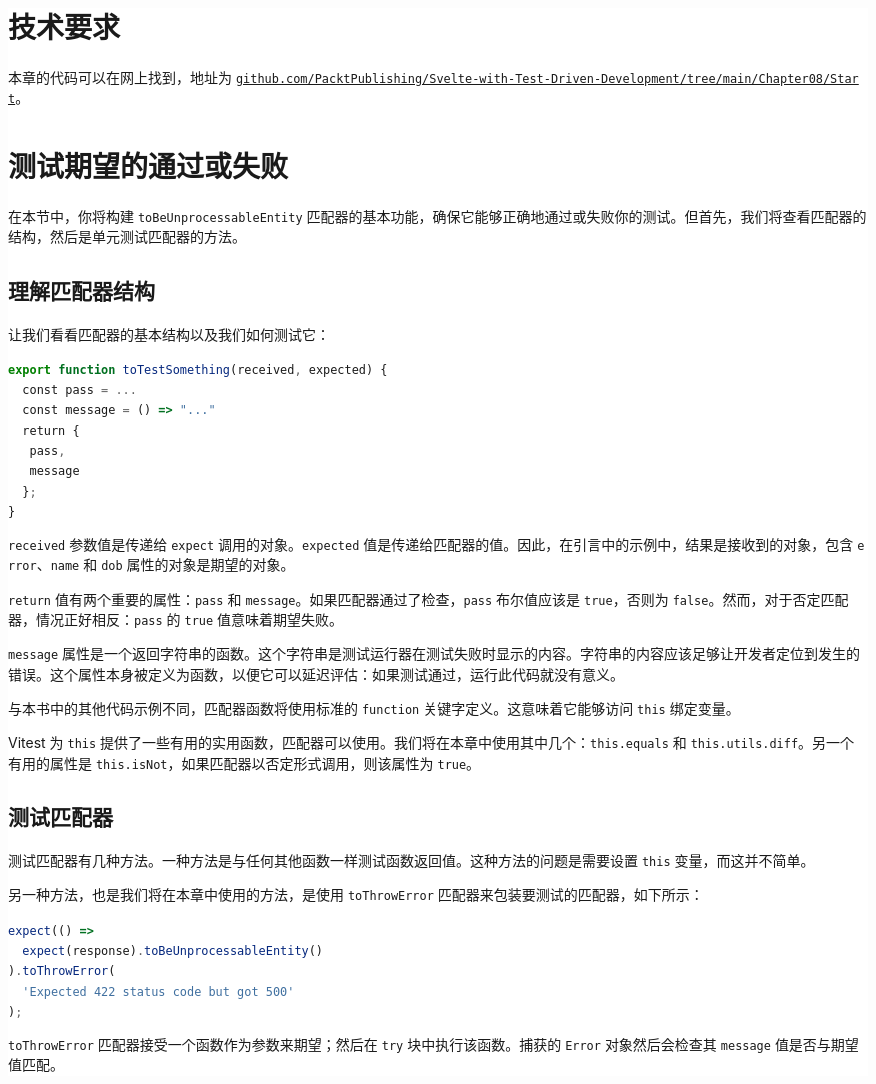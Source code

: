 # 技术要求

本章的代码可以在网上找到，地址为 [`github.com/PacktPublishing/Svelte-with-Test-Driven-Development/tree/main/Chapter08/Start`](https://github.com/PacktPublishing/Svelte-with-Test-Driven-Development/tree/main/Chapter08/Start)。

# 测试期望的通过或失败

在本节中，你将构建 `toBeUnprocessableEntity` 匹配器的基本功能，确保它能够正确地通过或失败你的测试。但首先，我们将查看匹配器的结构，然后是单元测试匹配器的方法。

## 理解匹配器结构

让我们看看匹配器的基本结构以及我们如何测试它：

```js
export function toTestSomething(received, expected) {
  const pass = ...
  const message = () => "..."
  return {
   pass,
   message
  };
}
```

`received` 参数值是传递给 `expect` 调用的对象。`expected` 值是传递给匹配器的值。因此，在引言中的示例中，结果是接收到的对象，包含 `error`、`name` 和 `dob` 属性的对象是期望的对象。

`return` 值有两个重要的属性：`pass` 和 `message`。如果匹配器通过了检查，`pass` 布尔值应该是 `true`，否则为 `false`。然而，对于否定匹配器，情况正好相反：`pass` 的 `true` 值意味着期望失败。

`message` 属性是一个返回字符串的函数。这个字符串是测试运行器在测试失败时显示的内容。字符串的内容应该足够让开发者定位到发生的错误。这个属性本身被定义为函数，以便它可以延迟评估：如果测试通过，运行此代码就没有意义。

与本书中的其他代码示例不同，匹配器函数将使用标准的 `function` 关键字定义。这意味着它能够访问 `this` 绑定变量。

Vitest 为 `this` 提供了一些有用的实用函数，匹配器可以使用。我们将在本章中使用其中几个：`this.equals` 和 `this.utils.diff`。另一个有用的属性是 `this.isNot`，如果匹配器以否定形式调用，则该属性为 `true`。

## 测试匹配器

测试匹配器有几种方法。一种方法是与任何其他函数一样测试函数返回值。这种方法的问题是需要设置 `this` 变量，而这并不简单。

另一种方法，也是我们将在本章中使用的方法，是使用 `toThrowError` 匹配器来包装要测试的匹配器，如下所示：

```js
expect(() =>
  expect(response).toBeUnprocessableEntity()
).toThrowError(
  'Expected 422 status code but got 500'
);
```

`toThrowError` 匹配器接受一个函数作为参数来期望；然后在 `try` 块中执行该函数。捕获的 `Error` 对象然后会检查其 `message` 值是否与期望值匹配。
